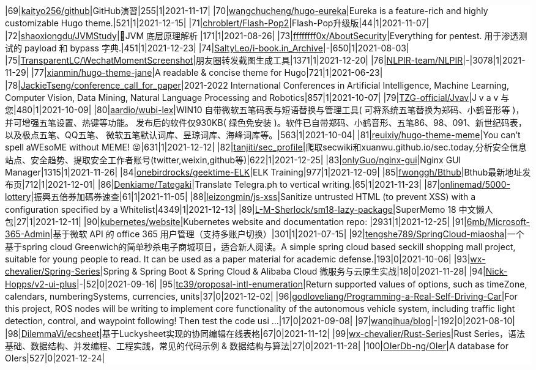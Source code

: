 |69|[kaityo256/github](https://github.com/kaityo256/github)|GitHub演習|255|1|2021-11-17|
|70|[wangchucheng/hugo-eureka](https://github.com/wangchucheng/hugo-eureka)|Eureka is a feature-rich and highly customizable Hugo theme.|521|1|2021-12-15|
|71|[chroblert/Flash-Pop2](https://github.com/chroblert/Flash-Pop2)|Flash-Pop升级版|44|1|2021-11-07|
|72|[shaoxiongdu/JVMStudy](https://github.com/shaoxiongdu/JVMStudy)|💊JVM 底层原理解析 |171|1|2021-08-26|
|73|[ffffffff0x/AboutSecurity](https://github.com/ffffffff0x/AboutSecurity)|Everything for pentest.   用于渗透测试的 payload 和 bypass 字典.|451|1|2021-12-23|
|74|[SaltyLeo/i-book.in_Archive](https://github.com/SaltyLeo/i-book.in_Archive)|-|650|1|2021-08-03|
|75|[TransparentLC/WechatMomentScreenshot](https://github.com/TransparentLC/WechatMomentScreenshot)|朋友圈转发截图生成工具|1371|1|2021-12-20|
|76|[NLPIR-team/NLPIR](https://github.com/NLPIR-team/NLPIR)|-|3078|1|2021-11-29|
|77|[xianmin/hugo-theme-jane](https://github.com/xianmin/hugo-theme-jane)|A readable & concise theme for Hugo|721|1|2021-06-23|
|78|[JackieTseng/conference_call_for_paper](https://github.com/JackieTseng/conference_call_for_paper)|2021-2022 International Conferences in Artificial Intelligence, Machine Learning, Computer Vision, Data Mining, Natural Language Processing and Robotics|857|1|2021-10-07|
|79|[TZG-official/Jvav](https://github.com/TZG-official/Jvav)|J v a v 与 您|480|1|2021-10-09|
|80|[aardio/wubi-lex](https://github.com/aardio/wubi-lex)|WIN10 自带微软五笔码表与短语替换与管理工具( 可将系统五笔替换为郑码、小鹤音形等 )，并可增强五笔设置、热键等功能。 发布后的软件仅930KB( 绿色免安装 )。软件已自带郑码、小鹤音形、五笔86、98、091、新世纪码表，以及极点五笔、QQ五笔、 微软五笔默认词库、昱琼词库、海峰词库等。|563|1|2021-10-04|
|81|[reuixiy/hugo-theme-meme](https://github.com/reuixiy/hugo-theme-meme)|You can’t spell aWEsoME without MEME! 😝|631|1|2021-12-12|
|82|[tanjiti/sec_profile](https://github.com/tanjiti/sec_profile)|爬取secwiki和xuanwu.github.io/sec.today,分析安全信息站点、安全趋势、提取安全工作者账号(twitter,weixin,github等)|622|1|2021-12-25|
|83|[onlyGuo/nginx-gui](https://github.com/onlyGuo/nginx-gui)|Nginx GUI Manager|1315|1|2021-11-26|
|84|[onebirdrocks/geektime-ELK](https://github.com/onebirdrocks/geektime-ELK)|ELK Training|977|1|2021-12-09|
|85|[fwonggh/Bthub](https://github.com/fwonggh/Bthub)|Bthub最新地址发布页|712|1|2021-12-01|
|86|[Denkiame/Tategaki](https://github.com/Denkiame/Tategaki)|Translate Telegra.ph to vertical writing.|65|1|2021-11-23|
|87|[onlinemad/5000-lottery](https://github.com/onlinemad/5000-lottery)|振興五倍券加碼券速查|61|1|2021-11-05|
|88|[leizongmin/js-xss](https://github.com/leizongmin/js-xss)|Sanitize untrusted HTML (to prevent XSS) with a configuration specified by a Whitelist|4349|1|2021-12-13|
|89|[L-M-Sherlock/sm18-lazy-package](https://github.com/L-M-Sherlock/sm18-lazy-package)|SuperMemo 18 中文懒人包|27|1|2021-12-11|
|90|[kubernetes/website](https://github.com/kubernetes/website)|Kubernetes website and documentation repo: |2931|1|2021-12-25|
|91|[6mb/Microsoft-365-Admin](https://github.com/6mb/Microsoft-365-Admin)|基于微软 API 的 office 365 用户管理（支持多账户切换）|301|1|2021-07-15|
|92|[tengshe789/SpringCloud-miaosha](https://github.com/tengshe789/SpringCloud-miaosha)|一个基于spring cloud Greenwich的简单秒杀电子商城项目，适合新人阅读。A simple spring cloud based seckill shopping mall project, suitable for young people to read. It can be used as a paper material for academic defense.|193|0|2021-10-06|
|93|[wx-chevalier/Spring-Series](https://github.com/wx-chevalier/Spring-Series)|Spring & Spring Boot & Spring Cloud & Alibaba Cloud 微服务与云原生实战|18|0|2021-11-28|
|94|[Nick-Hopps/v2-ui-plus](https://github.com/Nick-Hopps/v2-ui-plus)|-|52|0|2021-09-16|
|95|[tc39/proposal-intl-enumeration](https://github.com/tc39/proposal-intl-enumeration)|Return supported values of options, such as timeZone, calendars, numberingSystems, currencies, units|37|0|2021-12-02|
|96|[godloveliang/Programming-a-Real-Self-Driving-Car](https://github.com/godloveliang/Programming-a-Real-Self-Driving-Car)|For this project, ROS nodes will be writing to implement core functionality of the autonomous vehicle system, including traffic light detection, control, and waypoint following! Then test the code usi ...|17|0|2021-09-08|
|97|[wanqihua/blog](https://github.com/wanqihua/blog)|-|192|0|2021-08-10|
|98|[DilemmaVi/ecsheet](https://github.com/DilemmaVi/ecsheet)|基于Luckysheet实现的协同编辑在线表格|67|0|2021-11-12|
|99|[wx-chevalier/Rust-Series](https://github.com/wx-chevalier/Rust-Series)|Rust Series，语法基础、数据结构、并发编程、工程实践，常见的代码示例 & 数据结构与算法|27|0|2021-11-28|
|100|[OIerDb-ng/OIer](https://github.com/OIerDb-ng/OIer)|A database for OIers|527|0|2021-12-24|
